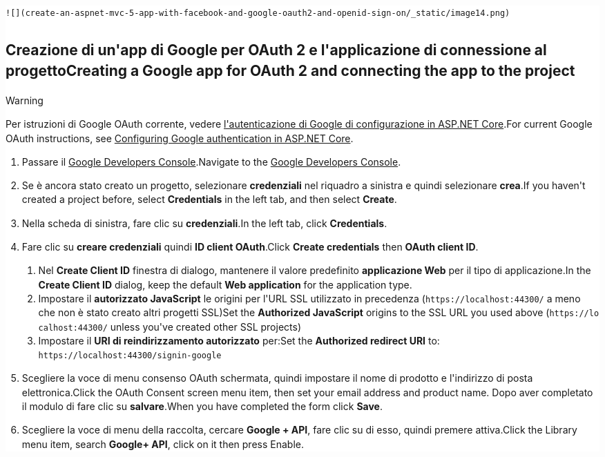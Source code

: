     ![](create-an-aspnet-mvc-5-app-with-facebook-and-google-oauth2-and-openid-sign-on/_static/image14.png)

<a id="goog"></a>
## <a name="creating-a-google-app-for-oauth-2-and-connecting-the-app-to-the-project"></a><span data-ttu-id="5f633-159">Creazione di un'app di Google per OAuth 2 e l'applicazione di connessione al progetto</span><span class="sxs-lookup"><span data-stu-id="5f633-159">Creating a Google app for OAuth 2 and connecting the app to the project</span></span>

> [!WARNING]
> <span data-ttu-id="5f633-160">Per istruzioni di Google OAuth corrente, vedere [l'autenticazione di Google di configurazione in ASP.NET Core](/aspnet/core/security/authentication/social/google-logins).</span><span class="sxs-lookup"><span data-stu-id="5f633-160">For current Google OAuth instructions, see [Configuring Google authentication in ASP.NET Core](/aspnet/core/security/authentication/social/google-logins).</span></span>

1. <span data-ttu-id="5f633-161">Passare il [Google Developers Console](https://console.developers.google.com/).</span><span class="sxs-lookup"><span data-stu-id="5f633-161">Navigate to the [Google Developers Console](https://console.developers.google.com/).</span></span>
1. <span data-ttu-id="5f633-162">Se è ancora stato creato un progetto, selezionare **credenziali** nel riquadro a sinistra e quindi selezionare **crea**.</span><span class="sxs-lookup"><span data-stu-id="5f633-162">If you haven't created a project before, select **Credentials** in the left tab, and then select **Create**.</span></span>
1. <span data-ttu-id="5f633-163">Nella scheda di sinistra, fare clic su **credenziali**.</span><span class="sxs-lookup"><span data-stu-id="5f633-163">In the left tab, click **Credentials**.</span></span>
1. <span data-ttu-id="5f633-164">Fare clic su **creare credenziali** quindi **ID client OAuth**.</span><span class="sxs-lookup"><span data-stu-id="5f633-164">Click **Create credentials** then **OAuth client ID**.</span></span> 

    1. <span data-ttu-id="5f633-165">Nel **Create Client ID** finestra di dialogo, mantenere il valore predefinito **applicazione Web** per il tipo di applicazione.</span><span class="sxs-lookup"><span data-stu-id="5f633-165">In the **Create Client ID** dialog, keep the default **Web application** for the application type.</span></span>
    2. <span data-ttu-id="5f633-166">Impostare il **autorizzato JavaScript** le origini per l'URL SSL utilizzato in precedenza (`https://localhost:44300/` a meno che non è stato creato altri progetti SSL)</span><span class="sxs-lookup"><span data-stu-id="5f633-166">Set the **Authorized JavaScript** origins to the SSL URL you used above (`https://localhost:44300/` unless you've created other SSL projects)</span></span>
    3. <span data-ttu-id="5f633-167">Impostare il **URI di reindirizzamento autorizzato** per:</span><span class="sxs-lookup"><span data-stu-id="5f633-167">Set the **Authorized redirect URI** to:</span></span>  
         `https://localhost:44300/signin-google`
5. <span data-ttu-id="5f633-168">Scegliere la voce di menu consenso OAuth schermata, quindi impostare il nome di prodotto e l'indirizzo di posta elettronica.</span><span class="sxs-lookup"><span data-stu-id="5f633-168">Click the OAuth Consent screen menu item, then set your email address and product name.</span></span> <span data-ttu-id="5f633-169">Dopo aver completato il modulo di fare clic su **salvare**.</span><span class="sxs-lookup"><span data-stu-id="5f633-169">When you have completed the form click **Save**.</span></span>
6. <span data-ttu-id="5f633-170">Scegliere la voce di menu della raccolta, cercare **Google + API**, fare clic su di esso, quindi premere attiva.</span><span class="sxs-lookup"><span data-stu-id="5f633-170">Click the Library menu item, search **Google+ API**, click on it then press Enable.</span></span>
  